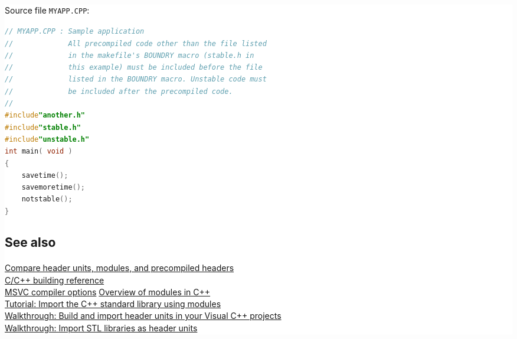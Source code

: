 ```cpp
```

Source file `MYAPP.CPP`:

```cpp
// MYAPP.CPP : Sample application
//             All precompiled code other than the file listed
//             in the makefile's BOUNDRY macro (stable.h in
//             this example) must be included before the file
//             listed in the BOUNDRY macro. Unstable code must
//             be included after the precompiled code.
//
#include"another.h"
#include"stable.h"
#include"unstable.h"
int main( void )
{
    savetime();
    savemoretime();
    notstable();
}
```

## See also

[Compare header units, modules, and precompiled headers](compare-inclusion-methods.md)\
[C/C++ building reference](reference/c-cpp-building-reference.md)\
[MSVC compiler options](reference/compiler-options.md)
[Overview of modules in C++](../cpp/modules-cpp.md)\
[Tutorial: Import the C++ standard library using modules](../cpp/tutorial-import-stl-named-module.md)\
[Walkthrough: Build and import header units in your Visual C++ projects](walkthrough-header-units.md)\
[Walkthrough: Import STL libraries as header units](walkthrough-import-stl-header-units.md#approach1)
